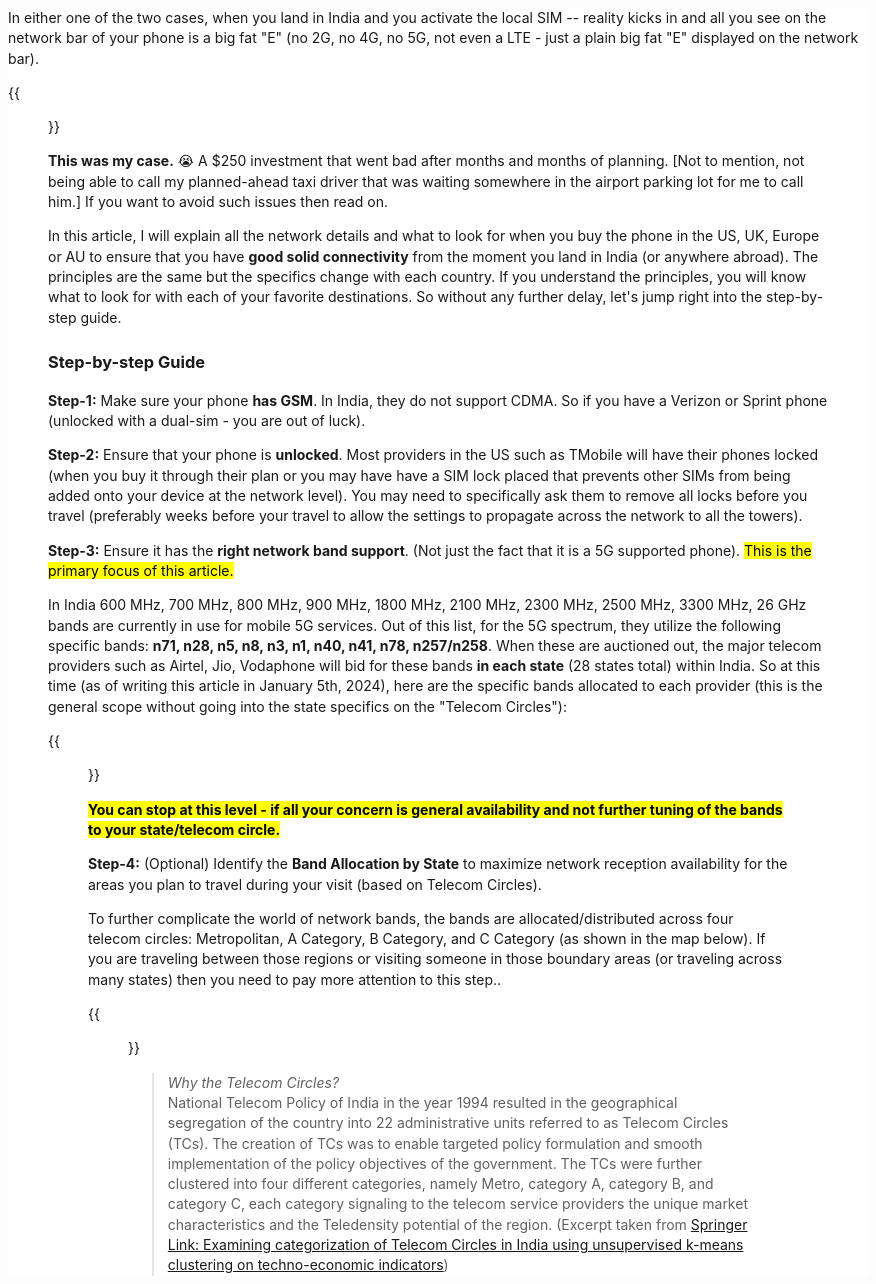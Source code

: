 In either one of the two cases, when you land in India and you activate the local SIM -- reality kicks in and all you see on the network bar of your phone is a big fat "E" (no 2G, no 4G, no 5G, not even a LTE - just a plain big fat "E" displayed on the network bar).

{{<figure src="img/network-display-showing-E.png" width="250" class="aligncenter round-img-border imgframe-left-pad" >}}

**This was my case.** 😭  A $250 investment that went bad after months and months of planning. [Not to mention, not being able to call my planned-ahead taxi driver that was waiting somewhere in the airport parking lot for me to call him.] If you want to avoid such issues then read on.

 In this article, I will explain all the network details and what to look for when you buy the phone in the US, UK, Europe or AU to ensure that you have **good solid connectivity** from the moment you land in India (or anywhere abroad). The principles are the same but the specifics change with each country. If you understand the principles, you will know what to look for with each of your favorite destinations. So without any further delay, let's jump right into the step-by-step guide.

### Step-by-step Guide 

**Step-1:** Make sure your phone **has GSM**. In India, they do not support CDMA. So if you have a Verizon or Sprint phone (unlocked with a dual-sim - you are out of luck).

**Step-2:** Ensure that your phone is **unlocked**. Most providers in the US such as TMobile will have their phones locked (when you buy it through their plan or you may have have a SIM lock placed that prevents other SIMs from being added onto your device at the network level). You may need to specifically ask them to remove all locks before you travel (preferably weeks before your travel to allow the settings to propagate across the network to all the towers).

**Step-3:** Ensure it has the **right network band support**. (Not just the fact that it is a 5G supported phone). <mark>This is the primary focus of this article.</mark>

In India 600 MHz, 700 MHz, 800 MHz, 900 MHz, 1800 MHz, 2100 MHz, 2300 MHz, 2500 MHz, 3300 MHz, 26 GHz bands are currently in use for mobile 5G services. Out of this list, for the 5G spectrum, they utilize the following specific bands: **n71, n28, n5, n8, n3, n1, n40, n41, n78, n257/n258**. When these are auctioned out, the major telecom providers such as Airtel, Jio, Vodaphone will bid for these bands **in each state** (28 states total) within India. So at this time (as of writing this article in January 5th, 2024), here are the specific bands allocated to each provider (this is the general scope without going into the state specifics on the "Telecom Circles"):

{{<figure src="img/5g-band-coverage-india.png" width="80%" class="aligncenter round-img-border imgframe-left-pad" >}}

<mark>**You can stop at this level - if all your concern is general availability and not further tuning of the bands to your state/telecom circle.**</mark>

**Step-4:** (Optional) Identify the **Band Allocation by State** to maximize network reception availability for the areas you plan to travel during your visit (based on Telecom Circles).

To further complicate the world of network bands, the bands are allocated/distributed across four telecom circles: Metropolitan, A Category, B Category, and C Category (as shown in the map below). If you are traveling between those regions or visiting someone in those boundary areas (or traveling across many states) then you need to pay more attention to this step..

{{<figure src="img/India-Telecom-Circles.png" width="640" class="aligncenter round-img-border imgframe-left-pad" >}}

>_Why the Telecom Circles?_<br>National Telecom Policy of India in the year 1994 resulted in the geographical segregation of the country into 22 administrative units referred to as Telecom Circles (TCs). The creation of TCs was to enable targeted policy formulation and smooth implementation of the policy objectives of the government. The TCs were further clustered into four different categories, namely Metro, category A, category B, and category C, each category signaling to the telecom service providers the unique market characteristics and the Teledensity potential of the region. (Excerpt taken from <a href="https://link.springer.com/article/10.1007/s40622-019-00225-6" target="_blank">Springer Link: Examining categorization of Telecom Circles in India using unsupervised k-means clustering on techno-economic indicators</a>)
